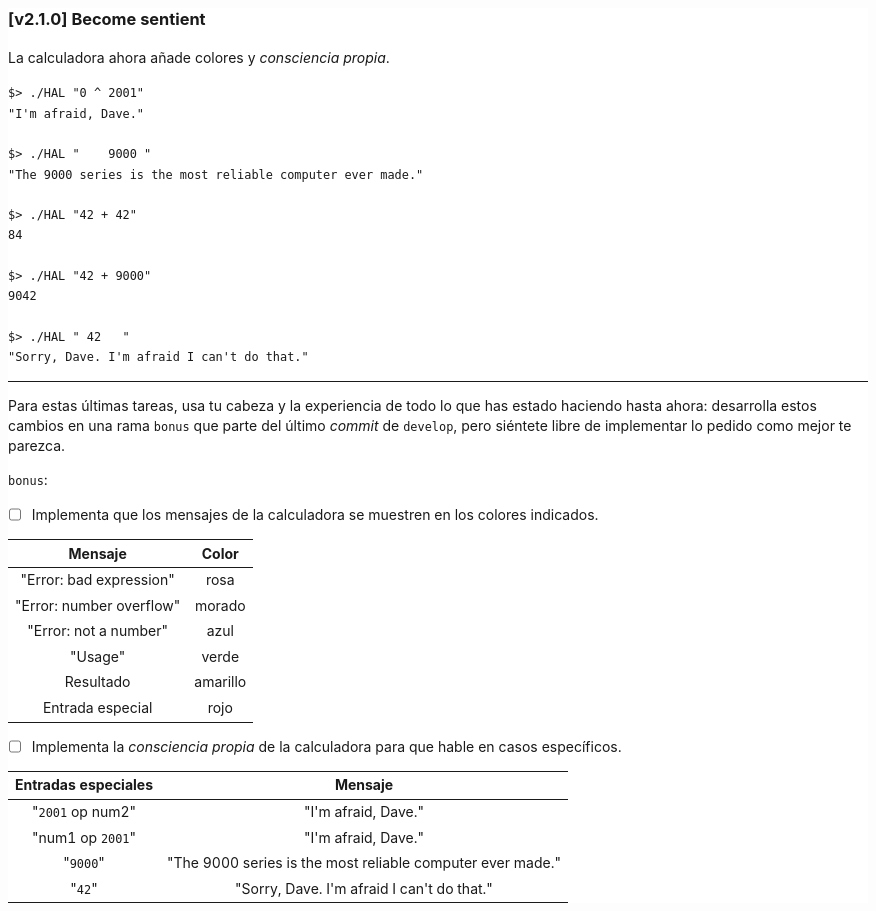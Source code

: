 
### [v2.1.0] Become sentient

La calculadora ahora añade colores y *consciencia propia*.

```shell
$> ./HAL "0 ^ 2001"
"I'm afraid, Dave."

$> ./HAL "    9000 "
"The 9000 series is the most reliable computer ever made."

$> ./HAL "42 + 42"
84

$> ./HAL "42 + 9000"
9042

$> ./HAL " 42   "
"Sorry, Dave. I'm afraid I can't do that."
```

---

Para estas últimas tareas, usa tu cabeza y la experiencia de todo lo que has estado haciendo hasta ahora: desarrolla estos cambios en una rama `bonus` que parte del último *commit* de `develop`, pero siéntete libre de implementar lo pedido como mejor te parezca.

`bonus`:
- [ ] Implementa que los mensajes de la calculadora se muestren en los colores indicados.

| Mensaje                  | Color    |
| :----------------------: | :------: |
| "Error: bad expression"  | rosa     |
| "Error: number overflow" | morado   |
| "Error: not a number"    | azul     |
| "Usage"                  | verde    |
| Resultado                | amarillo |
| Entrada especial         | rojo     |

- [ ] Implementa la *consciencia propia* de la calculadora para que hable en casos específicos.

| Entradas especiales | Mensaje                                                    |
| :-----------------: | :--------------------------------------------------------: |
| "`2001` op num2"    | "I'm afraid, Dave."                                        |
| "num1 op `2001`"    | "I'm afraid, Dave."                                        |
| "`9000`"            | "The 9000 series is the most reliable computer ever made." |
| "`42`"              | "Sorry, Dave. I'm afraid I can't do that."                 |
